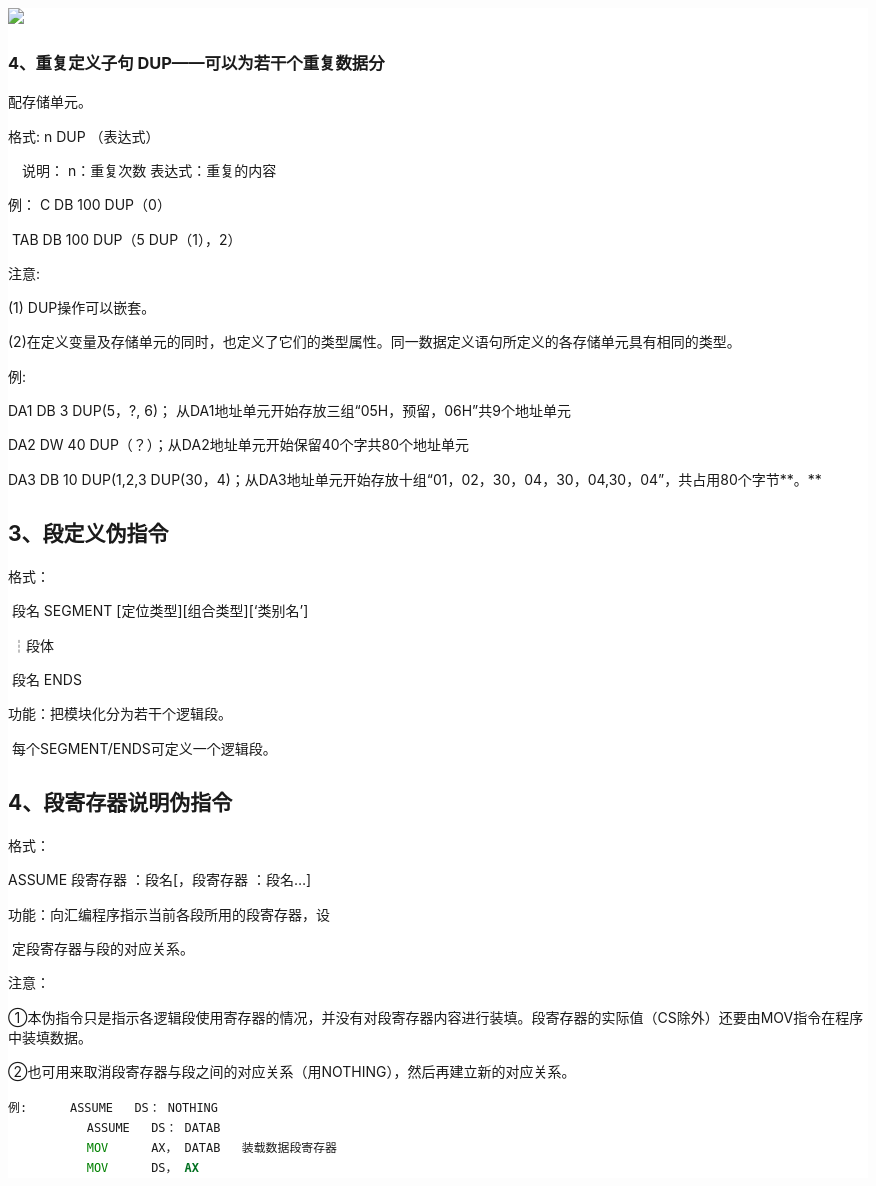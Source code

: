 ![](/emuImage/？.png)

### 4、重复定义子句 DUP——可以为若干个重复数据分

 配存储单元。

  格式:  n  DUP （表达式）

　说明： n：重复次数   表达式：重复的内容

  例：  C  DB  100 DUP（0） 

​       TAB DB 100 DUP（5 DUP（1），2）  

注意:

(1) DUP操作可以嵌套。

(2)在定义变量及存储单元的同时，也定义了它们的类型属性。同一数据定义语句所定义的各存储单元具有相同的类型。

例: 

   DA1 DB 3 DUP(5，?, 6)； 从DA1地址单元开始存放三组“05H，预留，06H”共9个地址单元

   DA2 DW 40 DUP（？）；从DA2地址单元开始保留40个字共80个地址单元

   DA3  DB 10  DUP(1,2,3 DUP(30，4)；从DA3地址单元开始存放十组“01，02，30，04，30，04,30，04”，共占用80个字节**。**



## 3、段定义伪指令

  格式：

​    段名  SEGMENT [定位类型][组合类型][‘类别名’]

​             ┆段体

​    段名  ENDS 

  功能：把模块化分为若干个逻辑段。

​        每个SEGMENT/ENDS可定义一个逻辑段。

## 4、段寄存器说明伪指令

 格式：

  ASSUME  段寄存器 ：段名[，段寄存器 ：段名…]

 功能：向汇编程序指示当前各段所用的段寄存器，设 

​       定段寄存器与段的对应关系。

 注意：

 ①本伪指令只是指示各逻辑段使用寄存器的情况，并没有对段寄存器内容进行装填。段寄存器的实际值（CS除外）还要由MOV指令在程序中装填数据。

 ②也可用来取消段寄存器与段之间的对应关系（用NOTHING），然后再建立新的对应关系。

```asm
例:     	ASSUME   DS： NOTHING
           ASSUME   DS： DATAB 	       		    
           MOV      AX， DATAB   装载数据段寄存器	
           MOV      DS， AX	
```

